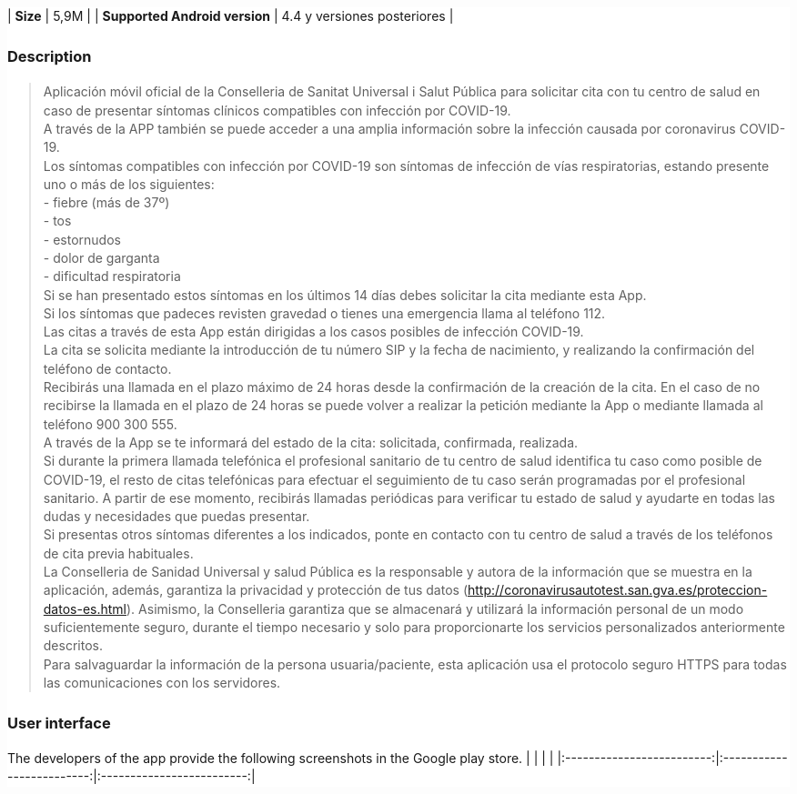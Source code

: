 | **Size**  | 5,9M |
| **Supported Android version**  | 4.4 y versiones posteriores |

### Description
> Aplicación móvil oficial de la Conselleria de Sanitat Universal i Salut Pública para solicitar cita con tu centro de salud en caso de presentar síntomas clínicos compatibles con infección por COVID-19.
<br>A través de la APP también se puede acceder a una amplia información sobre la infección causada por coronavirus COVID-19. 
<br>Los síntomas compatibles con infección por COVID-19 son síntomas de infección de vías respiratorias, estando presente uno o más de los siguientes: 
<br>- fiebre (más de 37º)
<br>- tos
<br>- estornudos
<br>- dolor de garganta 
<br>- dificultad respiratoria
<br>Si se han presentado estos síntomas en los últimos 14 días debes solicitar la cita mediante esta App.
<br>Si los síntomas que padeces revisten gravedad o tienes una emergencia llama al teléfono 112.
<br>Las citas a través de esta App están dirigidas a los casos posibles de infección COVID-19.
<br>La cita se solicita mediante la introducción de tu número SIP y la fecha de nacimiento, y realizando la confirmación del teléfono de contacto. 
<br>Recibirás una llamada en el plazo máximo de 24 horas desde la confirmación de la creación de la cita. En el caso de no recibirse la llamada en el plazo de 24 horas se puede volver a realizar la petición mediante la App o mediante llamada al teléfono 900 300 555.
<br>A través de la App se te informará del estado de la cita: solicitada, confirmada, realizada. 
<br>Si durante la primera llamada telefónica el profesional sanitario de tu centro de salud identifica tu caso como posible de COVID-19, el resto de citas telefónicas para efectuar el seguimiento de tu caso serán programadas por el profesional sanitario. A partir de ese momento, recibirás llamadas periódicas para verificar tu estado de salud y ayudarte en todas las dudas y necesidades que puedas presentar.
<br>Si presentas otros síntomas diferentes a los indicados, ponte en contacto con tu centro de salud a través de los teléfonos de cita previa habituales. 
<br>La Conselleria de Sanidad Universal y salud Pública  es la responsable y autora de la información que se muestra en la aplicación, además, garantiza la privacidad y protección de tus datos (http://coronavirusautotest.san.gva.es/proteccion-datos-es.html). Asimismo, la Conselleria garantiza que se almacenará y utilizará la información personal de un modo suficientemente seguro, durante el tiempo necesario y solo para proporcionarte los servicios personalizados anteriormente descritos.
<br>Para salvaguardar la información de la persona usuaria/paciente, esta aplicación usa el protocolo seguro HTTPS para todas las comunicaciones con los servidores.


### User interface
The developers of the app provide the following screenshots in the Google play store.
| | | |
|:-------------------------:|:-------------------------:|:-------------------------:|
